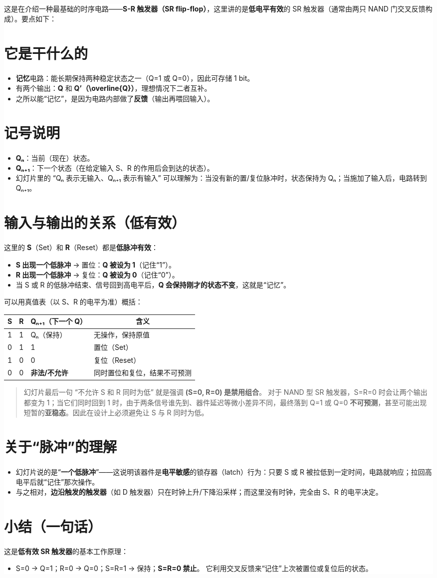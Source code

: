 这是在介绍一种最基础的时序电路——**S-R 触发器（SR flip-flop）**，这里讲的是**低电平有效**的 SR 触发器（通常由两只 NAND 门交叉反馈构成）。要点如下：

# 它是干什么的

- **记忆**电路：能长期保持两种稳定状态之一（Q=1 或 Q=0），因此可存储 1 bit。
- 有两个输出：**Q** 和 **Q’（\overline{Q}）**，理想情况下二者互补。
- 之所以能“记忆”，是因为电路内部做了**反馈**（输出再喂回输入）。

# 记号说明

- **Qₙ**：当前（现在）状态。
- **Qₙ₊₁**：下一个状态（在给定输入 S、R 的作用后会到达的状态）。
- 幻灯片里的 “Qₙ 表示无输入、Qₙ₊₁ 表示有输入” 可以理解为：当没有新的置/复位脉冲时，状态保持为 Qₙ；当施加了输入后，电路转到 Qₙ₊₁。

# 输入与输出的关系（低有效）

这里的 **S**（Set）和 **R**（Reset）都是**低脉冲有效**：

- **S 出现一个低脉冲** → 置位：**Q 被设为 1**（记住“1”）。
- **R 出现一个低脉冲** → 复位：**Q 被设为 0**（记住“0”）。
- 当 S 或 R 的低脉冲结束、信号回到高电平后，**Q 会保持刚才的状态不变**，这就是“记忆”。

可以用真值表（以 S、R 的电平为准）概括：

| S    | R    | Qₙ₊₁（下一个 Q） | 含义                         |
| ---- | ---- | ---------------- | ---------------------------- |
| 1    | 1    | Qₙ（保持）       | 无操作，保持原值             |
| 0    | 1    | 1                | 置位（Set）                  |
| 1    | 0    | 0                | 复位（Reset）                |
| 0    | 0    | **非法/不允许**  | 同时置位和复位，结果不可预测 |

> 幻灯片最后一句 “不允许 S 和 R 同时为低” 就是强调 **(S=0, R=0) 是禁用组合**。
>  对于 NAND 型 SR 触发器，S=R=0 时会让两个输出都变为 1；当它们同时回到 1 时，由于两条信号谁先到、器件延迟等微小差异不同，最终落到 Q=1 或 Q=0 **不可预测**，甚至可能出现短暂的**亚稳态**。因此在设计上必须避免让 S 与 R 同时为低。

# 关于“脉冲”的理解

- 幻灯片说的是“**一个低脉冲**”——这说明该器件是**电平敏感**的锁存器（latch）行为：只要 S 或 R 被拉低到一定时间，电路就响应；拉回高电平后就“记住”那次操作。
- 与之相对，**边沿触发的触发器**（如 D 触发器）只在时钟上升/下降沿采样；而这里没有时钟，完全由 S、R 的电平决定。

# 小结（一句话）

这是**低有效 SR 触发器**的基本工作原理：

- S=0 → Q=1；R=0 → Q=0；S=R=1 → 保持；**S=R=0 禁止**。
   它利用交叉反馈来“记住”上次被置位或复位后的状态。
